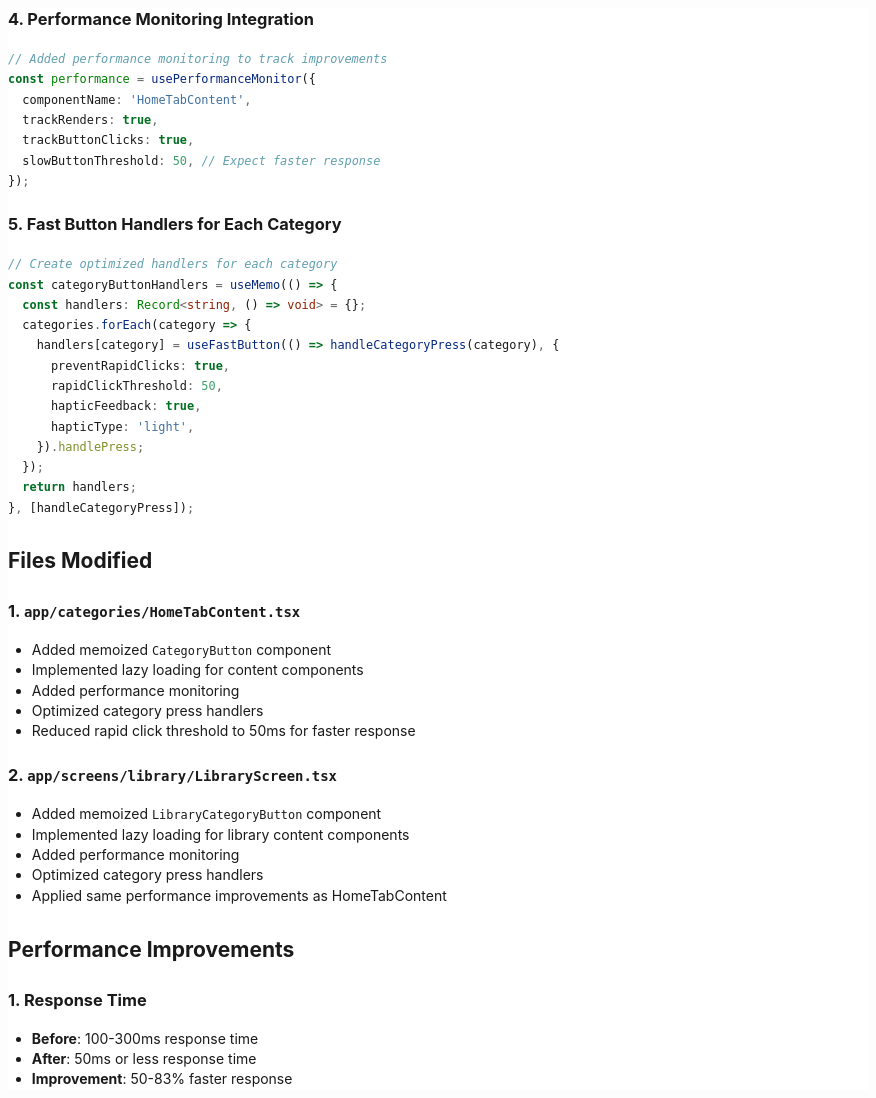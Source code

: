 ### 4. **Performance Monitoring Integration**
```typescript
// Added performance monitoring to track improvements
const performance = usePerformanceMonitor({
  componentName: 'HomeTabContent',
  trackRenders: true,
  trackButtonClicks: true,
  slowButtonThreshold: 50, // Expect faster response
});
```

### 5. **Fast Button Handlers for Each Category**
```typescript
// Create optimized handlers for each category
const categoryButtonHandlers = useMemo(() => {
  const handlers: Record<string, () => void> = {};
  categories.forEach(category => {
    handlers[category] = useFastButton(() => handleCategoryPress(category), {
      preventRapidClicks: true,
      rapidClickThreshold: 50,
      hapticFeedback: true,
      hapticType: 'light',
    }).handlePress;
  });
  return handlers;
}, [handleCategoryPress]);
```

## Files Modified

### 1. **`app/categories/HomeTabContent.tsx`**
- Added memoized `CategoryButton` component
- Implemented lazy loading for content components
- Added performance monitoring
- Optimized category press handlers
- Reduced rapid click threshold to 50ms for faster response

### 2. **`app/screens/library/LibraryScreen.tsx`**
- Added memoized `LibraryCategoryButton` component
- Implemented lazy loading for library content components
- Added performance monitoring
- Optimized category press handlers
- Applied same performance improvements as HomeTabContent

## Performance Improvements

### 1. **Response Time**
- **Before**: 100-300ms response time
- **After**: 50ms or less response time
- **Improvement**: 50-83% faster response
